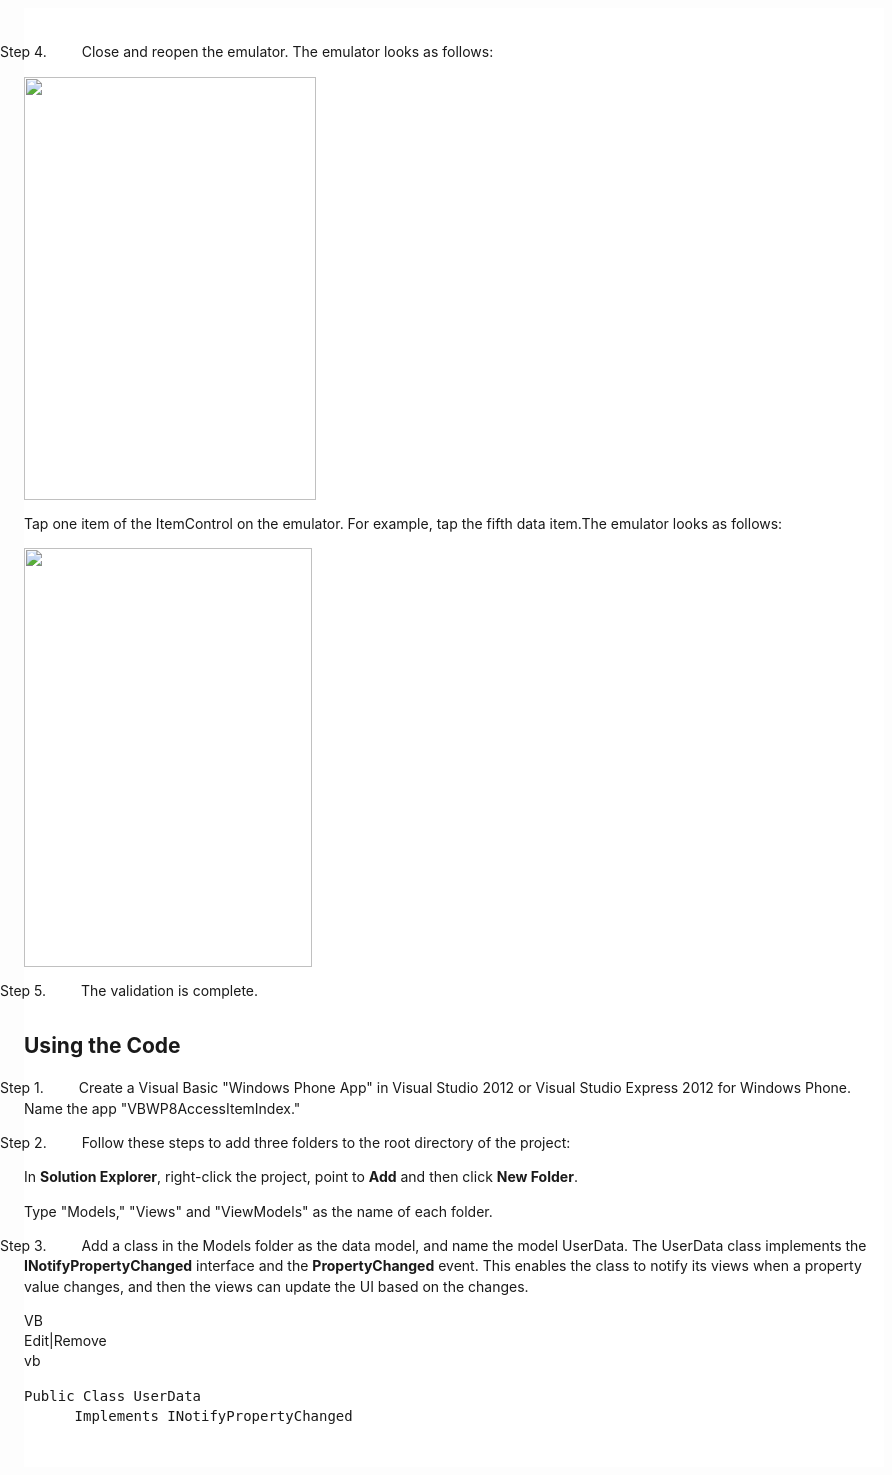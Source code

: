 </pre>
</div>
</div>
<div class="endscriptcode">&nbsp;</div>
<p class="MsoListParagraphCxSpFirst" style="text-indent:-.25in"><span style=""><span style="">Step 4.<span style="font:7.0pt &quot;Times New Roman&quot;">&nbsp;&nbsp;&nbsp;&nbsp;&nbsp;&nbsp;&nbsp;&nbsp;&nbsp;&nbsp;&nbsp;&nbsp;&nbsp;&nbsp;
</span></span></span>Close and reopen the emulator. The emulator looks as follows:</p>
<p class="MsoListParagraphCxSpMiddle"><span style=""><img src="/site/view/file/91778/1/image.png" alt="" width="292" height="423" align="middle">
</span></p>
<p class="MsoListParagraphCxSpMiddle">Tap one item of the ItemControl on the emulator. For example, tap the fifth data item.The emulator looks as follows:</p>
<p class="MsoListParagraphCxSpMiddle"><span style=""><img src="/site/view/file/91779/1/image.png" alt="" width="288" height="419" align="middle">
</span></p>
<p class="MsoListParagraphCxSpLast" style="text-indent:-.25in"><span style=""><span style="">Step 5.<span style="font:7.0pt &quot;Times New Roman&quot;">&nbsp;&nbsp;&nbsp;&nbsp;&nbsp;&nbsp;&nbsp;&nbsp;&nbsp;&nbsp;&nbsp;&nbsp;&nbsp;&nbsp;
</span></span></span>The validation is complete.</p>
<h2>Using the Code</h2>
<p class="MsoListParagraphCxSpFirst" style="text-indent:-.25in"><span style=""><span style="">Step 1.<span style="font:7.0pt &quot;Times New Roman&quot;">&nbsp;&nbsp;&nbsp;&nbsp;&nbsp;&nbsp;&nbsp;&nbsp;&nbsp;&nbsp;&nbsp;&nbsp;&nbsp;&nbsp;
</span></span></span>Create a Visual Basic &quot;Windows Phone App&quot; in Visual Studio 2012 or Visual Studio Express 2012 for Windows Phone. Name the app &quot;VBWP8AccessItemIndex.&quot;</p>
<p class="MsoListParagraphCxSpMiddle" style="text-indent:-.25in"><span style=""><span style="">Step 2.<span style="font:7.0pt &quot;Times New Roman&quot;">&nbsp;&nbsp;&nbsp;&nbsp;&nbsp;&nbsp;&nbsp;&nbsp;&nbsp;&nbsp;&nbsp;&nbsp;&nbsp;&nbsp;
</span></span></span>Follow these steps to add three folders to the root directory of the project:
</p>
<p class="MsoListParagraphCxSpMiddle">In <b style="">Solution Explorer</b>, right-click the project, point to
<b style="">Add</b> and then click <b style="">New Folder</b>.</p>
<p class="MsoListParagraphCxSpMiddle">Type &quot;Models,&quot; &quot;Views&quot; and &quot;ViewModels&quot; as the name of each folder.</p>
<p class="MsoListParagraphCxSpLast" style="text-indent:-.25in"><span style=""><span style="">Step 3.<span style="font:7.0pt &quot;Times New Roman&quot;">&nbsp;&nbsp;&nbsp;&nbsp;&nbsp;&nbsp;&nbsp;&nbsp;&nbsp;&nbsp;&nbsp;&nbsp;&nbsp;&nbsp;
</span></span></span>Add a class in the Models folder as the data model, and name the model UserData. The UserData class implements the
<b style="">INotifyPropertyChanged</b> interface and the <b style="">PropertyChanged</b> event. This enables the class to notify its views when a property value changes, and then the views can update the UI based on the changes.</p>
<div class="scriptcode">
<div class="pluginEditHolder" pluginCommand="mceScriptCode">
<div class="title"><span>VB</span></div>
<div class="pluginLinkHolder"><span class="pluginEditHolderLink">Edit</span>|<span class="pluginRemoveHolderLink">Remove</span>
</div>
<span class="hidden">vb</span>
<pre class="hidden">
Public Class UserData
&nbsp;&nbsp;&nbsp;&nbsp;&nbsp; Implements INotifyPropertyChanged
